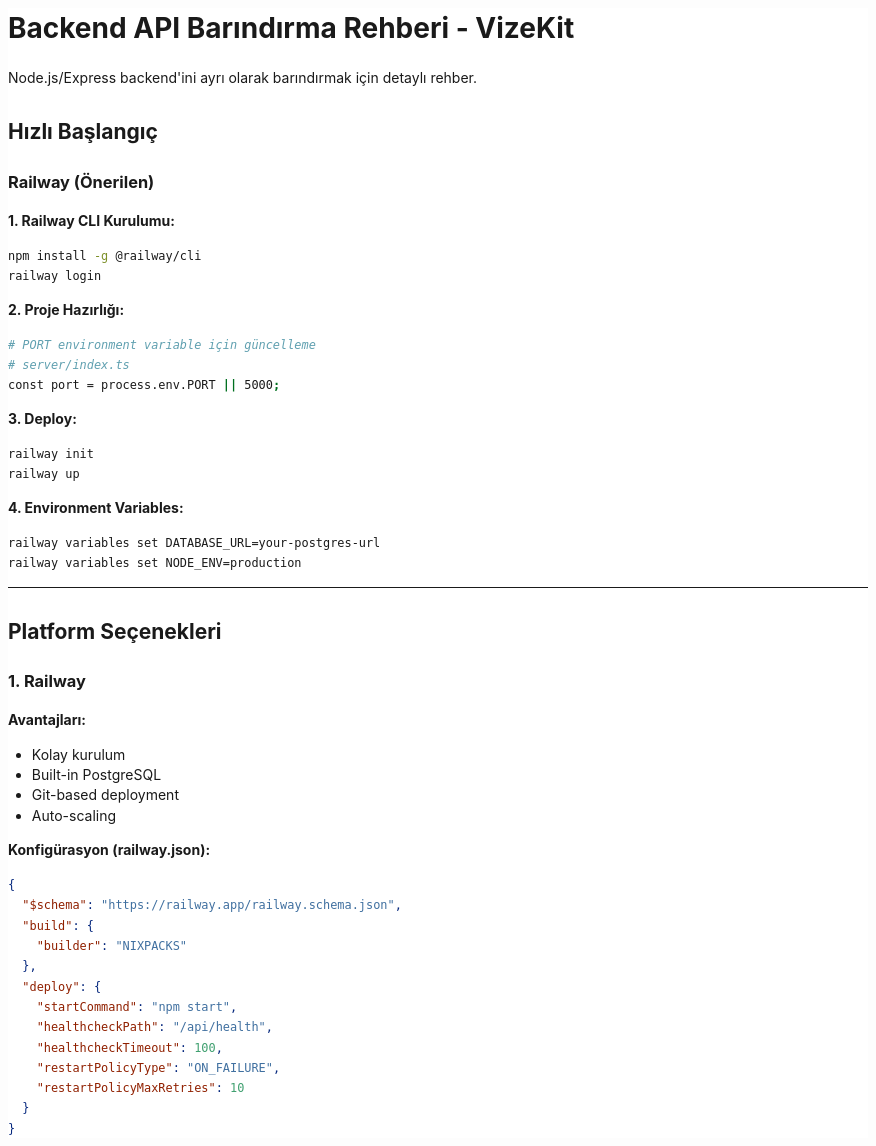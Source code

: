 # Backend API Barındırma Rehberi - VizeKit

Node.js/Express backend'ini ayrı olarak barındırmak için detaylı rehber.

## Hızlı Başlangıç

### Railway (Önerilen)

**1. Railway CLI Kurulumu:**
```bash
npm install -g @railway/cli
railway login
```

**2. Proje Hazırlığı:**
```bash
# PORT environment variable için güncelleme
# server/index.ts
const port = process.env.PORT || 5000;
```

**3. Deploy:**
```bash
railway init
railway up
```

**4. Environment Variables:**
```bash
railway variables set DATABASE_URL=your-postgres-url
railway variables set NODE_ENV=production
```

---

## Platform Seçenekleri

### 1. Railway

**Avantajları:**
- Kolay kurulum
- Built-in PostgreSQL
- Git-based deployment
- Auto-scaling

**Konfigürasyon (railway.json):**
```json
{
  "$schema": "https://railway.app/railway.schema.json",
  "build": {
    "builder": "NIXPACKS"
  },
  "deploy": {
    "startCommand": "npm start",
    "healthcheckPath": "/api/health",
    "healthcheckTimeout": 100,
    "restartPolicyType": "ON_FAILURE",
    "restartPolicyMaxRetries": 10
  }
}
```
